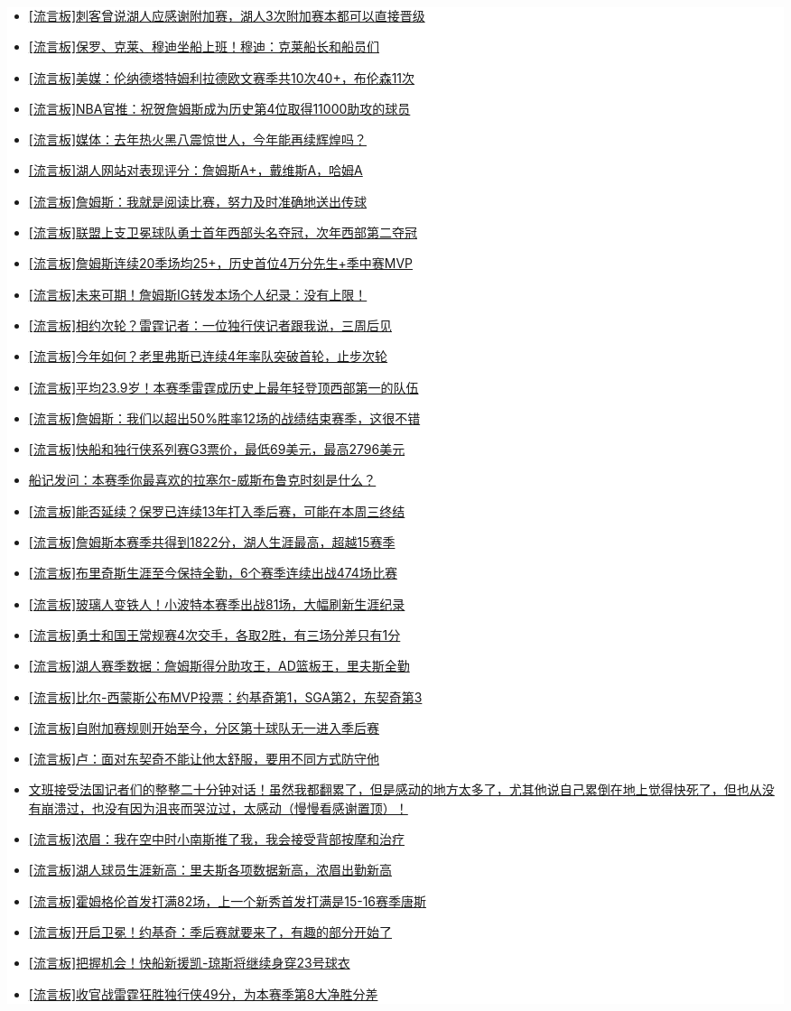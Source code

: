 + [[流言板]刺客曾说湖人应感谢附加赛，湖人3次附加赛本都可以直接晋级](https://bbs.hupu.com/625781780.html)

+ [[流言板]保罗、克莱、穆迪坐船上班！穆迪：克莱船长和船员们](https://bbs.hupu.com/625781856.html)

+ [[流言板]美媒：伦纳德塔特姆利拉德欧文赛季共10次40+，布伦森11次](https://bbs.hupu.com/625781627.html)

+ [[流言板]NBA官推：祝贺詹姆斯成为历史第4位取得11000助攻的球员](https://bbs.hupu.com/625782194.html)

+ [[流言板]媒体：去年热火黑八震惊世人，今年能再续辉煌吗？](https://bbs.hupu.com/625780817.html)

+ [[流言板]湖人网站对表现评分：詹姆斯A+，戴维斯A，哈姆A](https://bbs.hupu.com/625781994.html)

+ [[流言板]詹姆斯：我就是阅读比赛，努力及时准确地送出传球](https://bbs.hupu.com/625781118.html)

+ [[流言板]联盟上支卫冕球队勇士首年西部头名夺冠，次年西部第二夺冠](https://bbs.hupu.com/625780703.html)

+ [[流言板]詹姆斯连续20季场均25+，历史首位4万分先生+季中赛MVP](https://bbs.hupu.com/625782636.html)

+ [[流言板]未来可期！詹姆斯IG转发本场个人纪录：没有上限！](https://bbs.hupu.com/625782276.html)

+ [[流言板]相约次轮？雷霆记者：一位独行侠记者跟我说，三周后见](https://bbs.hupu.com/625783208.html)

+ [[流言板]今年如何？老里弗斯已连续4年率队突破首轮，止步次轮](https://bbs.hupu.com/625781547.html)

+ [[流言板]平均23.9岁！本赛季雷霆成历史上最年轻登顶西部第一的队伍](https://bbs.hupu.com/625783068.html)

+ [[流言板]詹姆斯：我们以超出50%胜率12场的战绩结束赛季，这很不错](https://bbs.hupu.com/625783288.html)

+ [[流言板]快船和独行侠系列赛G3票价，最低69美元，最高2796美元](https://bbs.hupu.com/625783352.html)

+ [船记发问：本赛季你最喜欢的拉塞尔-威斯布鲁克时刻是什么？](https://bbs.hupu.com/625783721.html)

+ [[流言板]能否延续？保罗已连续13年打入季后赛，可能在本周三终结](https://bbs.hupu.com/625783531.html)

+ [[流言板]詹姆斯本赛季共得到1822分，湖人生涯最高，超越15赛季](https://bbs.hupu.com/625784058.html)

+ [[流言板]布里奇斯生涯至今保持全勤，6个赛季连续出战474场比赛](https://bbs.hupu.com/625783285.html)

+ [[流言板]玻璃人变铁人！小波特本赛季出战81场，大幅刷新生涯纪录](https://bbs.hupu.com/625784464.html)

+ [[流言板]勇士和国王常规赛4次交手，各取2胜，有三场分差只有1分](https://bbs.hupu.com/625783885.html)

+ [[流言板]湖人赛季数据：詹姆斯得分助攻王，AD篮板王，里夫斯全勤](https://bbs.hupu.com/625784667.html)

+ [[流言板]比尔-西蒙斯公布MVP投票：约基奇第1，SGA第2，东契奇第3](https://bbs.hupu.com/625784704.html)

+ [[流言板]自附加赛规则开始至今，分区第十球队无一进入季后赛](https://bbs.hupu.com/625783633.html)

+ [[流言板]卢：面对东契奇不能让他太舒服，要用不同方式防守他](https://bbs.hupu.com/625783553.html)

+ [文班接受法国记者们的整整二十分钟对话！虽然我都翻累了，但是感动的地方太多了，尤其他说自己累倒在地上觉得快死了，但也从没有崩溃过，也没有因为沮丧而哭泣过，太感动（慢慢看感谢置顶）！](https://bbs.hupu.com/625784272.html)

+ [[流言板]浓眉：我在空中时小南斯推了我，我会接受背部按摩和治疗](https://bbs.hupu.com/625785347.html)

+ [[流言板]湖人球员生涯新高：里夫斯各项数据新高，浓眉出勤新高](https://bbs.hupu.com/625784523.html)

+ [[流言板]霍姆格伦首发打满82场，上一个新秀首发打满是15-16赛季唐斯](https://bbs.hupu.com/625784156.html)

+ [[流言板]开启卫冕！约基奇：季后赛就要来了，有趣的部分开始了](https://bbs.hupu.com/625784412.html)

+ [[流言板]把握机会！快船新援凯-琼斯将继续身穿23号球衣](https://bbs.hupu.com/625785671.html)

+ [[流言板]收官战雷霆狂胜独行侠49分，为本赛季第8大净胜分差](https://bbs.hupu.com/625783912.html)

